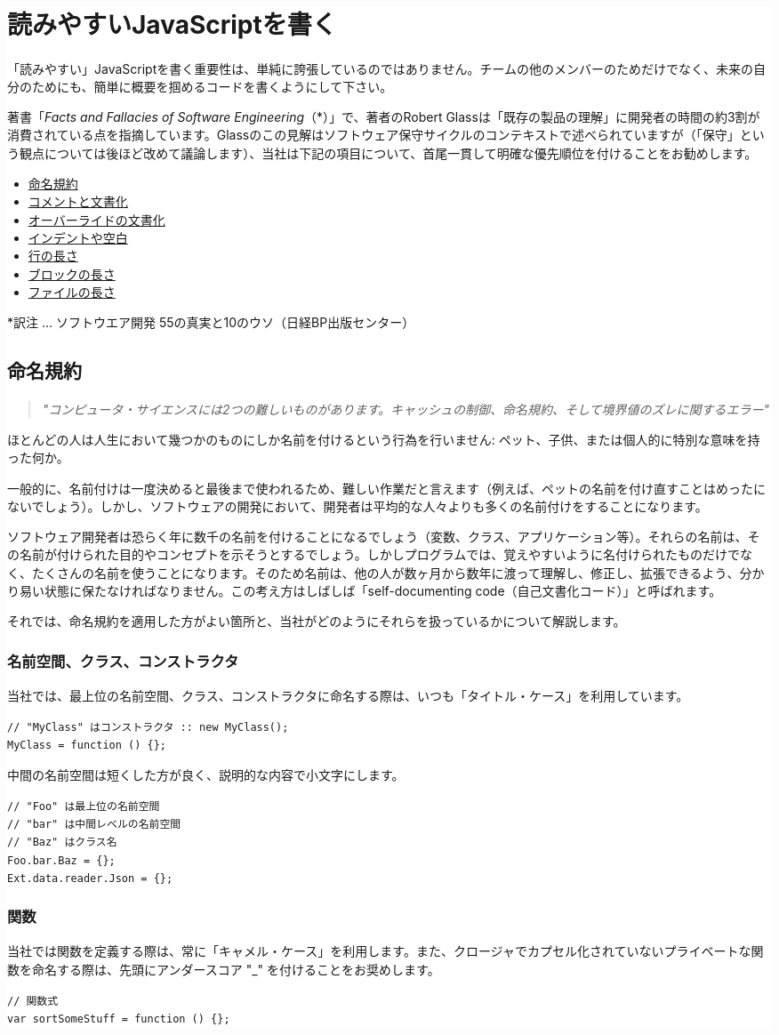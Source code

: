 # 読みやすいJavaScriptを書く

「読みやすい」JavaScriptを書く重要性は、単純に誇張しているのではありません。チームの他のメンバーのためだけでなく、未来の自分のためにも、簡単に概要を掴めるコードを書くようにして下さい。

著書「*Facts and Fallacies of Software Engineering*（\*）」で、著者のRobert Glassは「既存の製品の理解」に開発者の時間の約3割が消費されている点を指摘しています。Glassのこの見解はソフトウェア保守サイクルのコンテキストで述べられていますが（「保守」という観点については後ほど改めて議論します）、当社は下記の項目について、首尾一貫して明確な優先順位を付けることをお勧めします。

  - [命名規約](#Naming_Conventions)
  - [コメントと文書化](#Comments_Documentation)
  - [オーバーライドの文書化](#Documenting_Overrides)
  - [インデントや空白](#Spacing_White_Space)
  - [行の長さ](#Line_Length)
  - [ブロックの長さ](#Block_Length)
  - [ファイルの長さ](#File_Length)

\*訳注 ... ソフトウエア開発 55の真実と10のウソ（日経BP出版センター）

## <a name="Naming_Conventions" />命名規約

> *"コンピュータ・サイエンスには2つの難しいものがあります。キャッシュの制御、命名規約、そして境界値のズレに関するエラー"*

ほとんどの人は人生において幾つかのものにしか名前を付けるという行為を行いません: ペット、子供、または個人的に特別な意味を持った何か。

一般的に、名前付けは一度決めると最後まで使われるため、難しい作業だと言えます（例えば、ペットの名前を付け直すことはめったにないでしょう）。しかし、ソフトウェアの開発において、開発者は平均的な人々よりも多くの名前付けをすることになります。

ソフトウェア開発者は恐らく年に数千の名前を付けることになるでしょう（変数、クラス、アプリケーション等）。それらの名前は、その名前が付けられた目的やコンセプトを示そうとするでしょう。しかしプログラムでは、覚えやすいように名付けられたものだけでなく、たくさんの名前を使うことになります。そのため名前は、他の人が数ヶ月から数年に渡って理解し、修正し、拡張できるよう、分かり易い状態に保たなければなりません。この考え方はしばしば「self-documenting code（自己文書化コード）」と呼ばれます。

それでは、命名規約を適用した方がよい箇所と、当社がどのようにそれらを扱っているかについて解説します。

### <a name="Namespaces" />名前空間、クラス、コンストラクタ

当社では、最上位の名前空間、クラス、コンストラクタに命名する際は、いつも「タイトル・ケース」を利用しています。

    // "MyClass" はコンストラクタ :: new MyClass();
    MyClass = function () {};

中間の名前空間は短くした方が良く、説明的な内容で小文字にします。

    // "Foo" は最上位の名前空間
    // "bar" は中間レベルの名前空間
    // "Baz" はクラス名
    Foo.bar.Baz = {};
    Ext.data.reader.Json = {};

### <a name="Functions" />関数

当社では関数を定義する際は、常に「キャメル・ケース」を利用します。また、クロージャでカプセル化されていないプライベートな関数を命名する際は、先頭にアンダースコア "\_" を付けることをお奨めします。

    // 関数式
    var sortSomeStuff = function () {};
